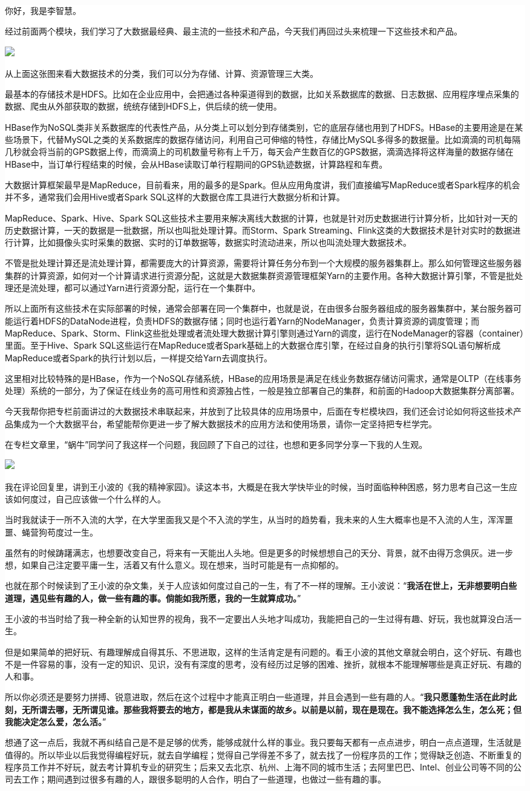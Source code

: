你好，我是李智慧。

经过前面两个模块，我们学习了大数据最经典、最主流的一些技术和产品，今天我们再回过头来梳理一下这些技术和产品。

![](https://static001.geekbang.org/resource/image/84/4c/844d8d462cf27203727db554abaf5c4c.png?wh=2192%2A486)

从上面这张图来看大数据技术的分类，我们可以分为存储、计算、资源管理三大类。

最基本的存储技术是HDFS。比如在企业应用中，会把通过各种渠道得到的数据，比如关系数据库的数据、日志数据、应用程序埋点采集的数据、爬虫从外部获取的数据，统统存储到HDFS上，供后续的统一使用。

HBase作为NoSQL类非关系数据库的代表性产品，从分类上可以划分到存储类别，它的底层存储也用到了HDFS。HBase的主要用途是在某些场景下，代替MySQL之类的关系数据库的数据存储访问，利用自己可伸缩的特性，存储比MySQL多得多的数据量。比如滴滴的司机每隔几秒就会将当前的GPS数据上传，而滴滴上的司机数量号称有上千万，每天会产生数百亿的GPS数据，滴滴选择将这样海量的数据存储在HBase中，当订单行程结束的时候，会从HBase读取订单行程期间的GPS轨迹数据，计算路程和车费。

大数据计算框架最早是MapReduce，目前看来，用的最多的是Spark。但从应用角度讲，我们直接编写MapReduce或者Spark程序的机会并不多，通常我们会用Hive或者Spark SQL这样的大数据仓库工具进行大数据分析和计算。

MapReduce、Spark、Hive、Spark SQL这些技术主要用来解决离线大数据的计算，也就是针对历史数据进行计算分析，比如针对一天的历史数据计算，一天的数据是一批数据，所以也叫批处理计算。而Storm、Spark Streaming、Flink这类的大数据技术是针对实时的数据进行计算，比如摄像头实时采集的数据、实时的订单数据等，数据实时流动进来，所以也叫流处理大数据技术。

不管是批处理计算还是流处理计算，都需要庞大的计算资源，需要将计算任务分布到一个大规模的服务器集群上。那么如何管理这些服务器集群的计算资源，如何对一个计算请求进行资源分配，这就是大数据集群资源管理框架Yarn的主要作用。各种大数据计算引擎，不管是批处理还是流处理，都可以通过Yarn进行资源分配，运行在一个集群中。

所以上面所有这些技术在实际部署的时候，通常会部署在同一个集群中，也就是说，在由很多台服务器组成的服务器集群中，某台服务器可能运行着HDFS的DataNode进程，负责HDFS的数据存储；同时也运行着Yarn的NodeManager，负责计算资源的调度管理；而MapReduce、Spark、Storm、Flink这些批处理或者流处理大数据计算引擎则通过Yarn的调度，运行在NodeManager的容器（container）里面。至于Hive、Spark SQL这些运行在MapReduce或者Spark基础上的大数据仓库引擎，在经过自身的执行引擎将SQL语句解析成MapReduce或者Spark的执行计划以后，一样提交给Yarn去调度执行。

这里相对比较特殊的是HBase，作为一个NoSQL存储系统，HBase的应用场景是满足在线业务数据存储访问需求，通常是OLTP（在线事务处理）系统的一部分，为了保证在线业务的高可用性和资源独占性，一般是独立部署自己的集群，和前面的Hadoop大数据集群分离部署。

今天我帮你把专栏前面讲过的大数据技术串联起来，并放到了比较具体的应用场景中，后面在专栏模块四，我们还会讨论如何将这些技术产品集成为一个大数据平台，希望能帮你更进一步了解大数据技术的应用方法和使用场景，请你一定坚持把专栏学完。

在专栏文章里，“蜗牛”同学问了我这样一个问题，我回顾了下自己的过往，也想和更多同学分享一下我的人生观。

![](https://static001.geekbang.org/resource/image/b8/76/b8d270f84f5e8c764d5612e368346a76.jpeg?wh=750%2A1016)

我在评论回复里，讲到王小波的《我的精神家园》。读这本书，大概是在我大学快毕业的时候，当时面临种种困惑，努力思考自己这一生应该如何度过，自己应该做一个什么样的人。

当时我就读于一所不入流的大学，在大学里面我又是个不入流的学生，从当时的趋势看，我未来的人生大概率也是不入流的人生，浑浑噩噩、蝇营狗苟度过一生。

虽然有的时候踌躇满志，也想要改变自己，将来有一天能出人头地。但是更多的时候想想自己的天分、背景，就不由得万念俱灰。进一步想，如果自己注定要平庸一生，活着又有什么意义。现在想来，当时可能是有一点抑郁的。

也就在那个时候读到了王小波的杂文集，关于人应该如何度过自己的一生，有了不一样的理解。王小波说：“**我活在世上，无非想要明白些道理，遇见些有趣的人，做一些有趣的事。倘能如我所愿，我的一生就算成功。**”

王小波的书当时给了我一种全新的认知世界的视角，我不一定要出人头地才叫成功，我能把自己的一生过得有趣、好玩，我也就算没白活一生。

但是如果简单的把好玩、有趣理解成自得其乐、不思进取，这样的生活肯定是有问题的。看王小波的其他文章就会明白，这个好玩、有趣也不是一件容易的事，没有一定的知识、见识，没有有深度的思考，没有经历过足够的困难、挫折，就根本不能理解哪些是真正好玩、有趣的人和事。

所以你必须还是要努力拼搏、锐意进取，然后在这个过程中才能真正明白一些道理，并且会遇到一些有趣的人。“**我只愿蓬勃生活在此时此刻，无所谓去哪，无所谓见谁。那些我将要去的地方，都是我从未谋面的故乡。以前是以前，现在是现在。我不能选择怎么生，怎么死；但我能决定怎么爱，怎么活。**”

想通了这一点后，我就不再纠结自己是不是足够的优秀，能够成就什么样的事业。我只要每天都有一点点进步，明白一点点道理，生活就是值得的。所以毕业以后我觉得编程好玩，就去自学编程；觉得自己学得差不多了，就去找了一份程序员的工作；觉得缺乏创造、不断重复的程序员工作并不好玩，就去考计算机专业的研究生；后来又去北京、杭州、上海不同的城市生活；去阿里巴巴、Intel、创业公司等不同的公司去工作；期间遇到过很多有趣的人，跟很多聪明的人合作，明白了一些道理，也做过一些有趣的事。
